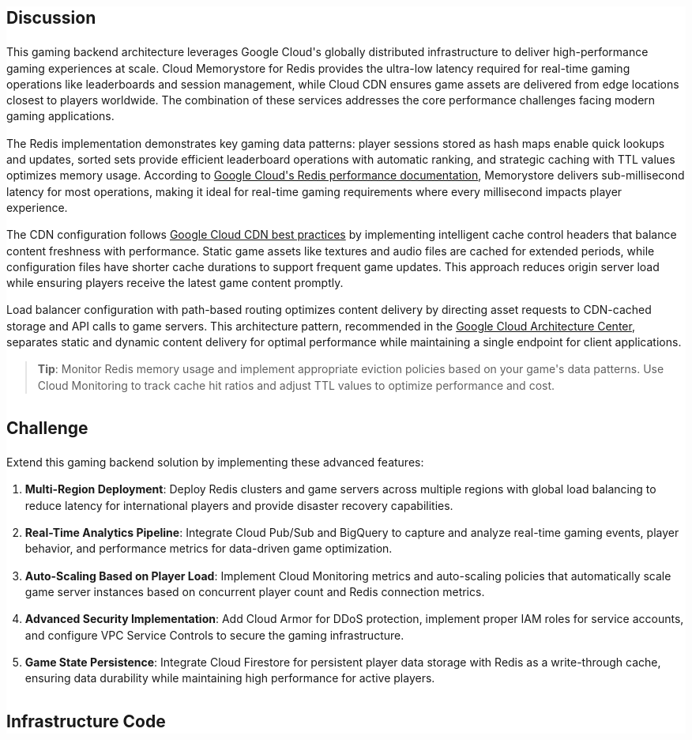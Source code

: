 ## Discussion

This gaming backend architecture leverages Google Cloud's globally distributed infrastructure to deliver high-performance gaming experiences at scale. Cloud Memorystore for Redis provides the ultra-low latency required for real-time gaming operations like leaderboards and session management, while Cloud CDN ensures game assets are delivered from edge locations closest to players worldwide. The combination of these services addresses the core performance challenges facing modern gaming applications.

The Redis implementation demonstrates key gaming data patterns: player sessions stored as hash maps enable quick lookups and updates, sorted sets provide efficient leaderboard operations with automatic ranking, and strategic caching with TTL values optimizes memory usage. According to [Google Cloud's Redis performance documentation](https://cloud.google.com/memorystore/docs/redis/performance), Memorystore delivers sub-millisecond latency for most operations, making it ideal for real-time gaming requirements where every millisecond impacts player experience.

The CDN configuration follows [Google Cloud CDN best practices](https://cloud.google.com/cdn/docs/best-practices) by implementing intelligent cache control headers that balance content freshness with performance. Static game assets like textures and audio files are cached for extended periods, while configuration files have shorter cache durations to support frequent game updates. This approach reduces origin server load while ensuring players receive the latest game content promptly.

Load balancer configuration with path-based routing optimizes content delivery by directing asset requests to CDN-cached storage and API calls to game servers. This architecture pattern, recommended in the [Google Cloud Architecture Center](https://cloud.google.com/architecture/web-applications), separates static and dynamic content delivery for optimal performance while maintaining a single endpoint for client applications.

> **Tip**: Monitor Redis memory usage and implement appropriate eviction policies based on your game's data patterns. Use Cloud Monitoring to track cache hit ratios and adjust TTL values to optimize performance and cost.

## Challenge

Extend this gaming backend solution by implementing these advanced features:

1. **Multi-Region Deployment**: Deploy Redis clusters and game servers across multiple regions with global load balancing to reduce latency for international players and provide disaster recovery capabilities.

2. **Real-Time Analytics Pipeline**: Integrate Cloud Pub/Sub and BigQuery to capture and analyze real-time gaming events, player behavior, and performance metrics for data-driven game optimization.

3. **Auto-Scaling Based on Player Load**: Implement Cloud Monitoring metrics and auto-scaling policies that automatically scale game server instances based on concurrent player count and Redis connection metrics.

4. **Advanced Security Implementation**: Add Cloud Armor for DDoS protection, implement proper IAM roles for service accounts, and configure VPC Service Controls to secure the gaming infrastructure.

5. **Game State Persistence**: Integrate Cloud Firestore for persistent player data storage with Redis as a write-through cache, ensuring data durability while maintaining high performance for active players.

## Infrastructure Code

